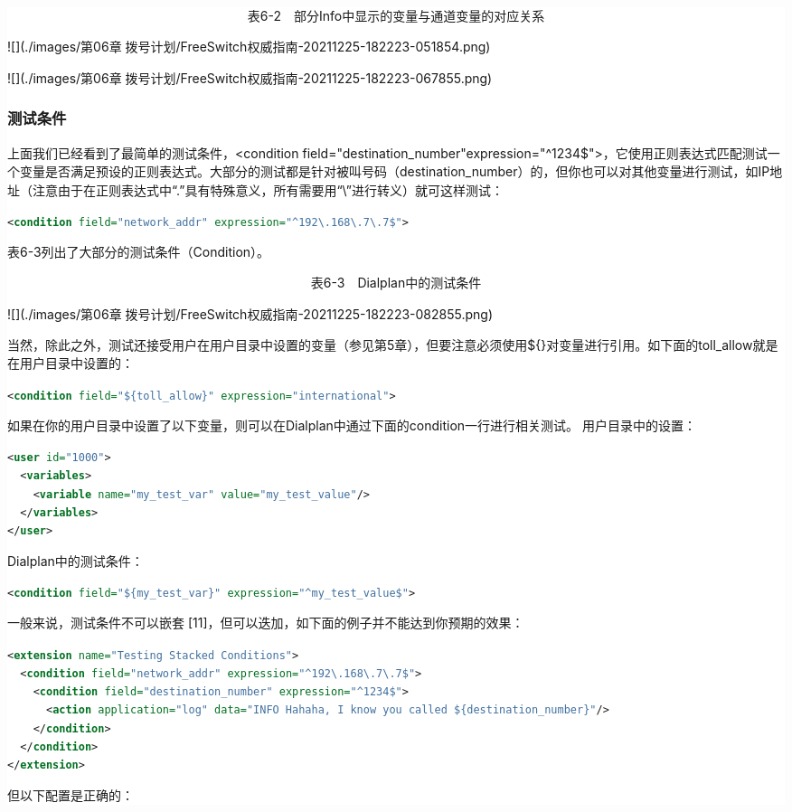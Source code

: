 <center>表6-2　部分Info中显示的变量与通道变量的对应关系</center>

![](./images/第06章 拨号计划/FreeSwitch权威指南-20211225-182223-051854.png)

![](./images/第06章 拨号计划/FreeSwitch权威指南-20211225-182223-067855.png)

### 测试条件

上面我们已经看到了最简单的测试条件，<condition field="destination_number"expression="^1234$">，它使用正则表达式匹配测试一个变量是否满足预设的正则表达式。大部分的测试都是针对被叫号码（destination_number）的，但你也可以对其他变量进行测试，如IP地址（注意由于在正则表达式中“.”具有特殊意义，所有需要用“\”进行转义）就可这样测试：

```xml
<condition field="network_addr" expression="^192\.168\.7\.7$">
```

表6-3列出了大部分的测试条件（Condition）。

<center>表6-3　Dialplan中的测试条件</center>

![](./images/第06章 拨号计划/FreeSwitch权威指南-20211225-182223-082855.png)

当然，除此之外，测试还接受用户在用户目录中设置的变量（参见第5章），但要注意必须使用${}对变量进行引用。如下面的toll_allow就是在用户目录中设置的：

```xml
<condition field="${toll_allow}" expression="international">
```

如果在你的用户目录中设置了以下变量，则可以在Dialplan中通过下面的condition一行进行相关测试。
用户目录中的设置：

```xml
<user id="1000">
  <variables>
    <variable name="my_test_var" value="my_test_value"/>
  </variables>
</user>
```

Dialplan中的测试条件：

```xml
<condition field="${my_test_var}" expression="^my_test_value$">
```

一般来说，测试条件不可以嵌套 [11]，但可以迭加，如下面的例子并不能达到你预期的效果：

```xml
<extension name="Testing Stacked Conditions">
  <condition field="network_addr" expression="^192\.168\.7\.7$">
    <condition field="destination_number" expression="^1234$">
      <action application="log" data="INFO Hahaha, I know you called ${destination_number}"/>
    </condition>
  </condition>
</extension>
```

但以下配置是正确的：
